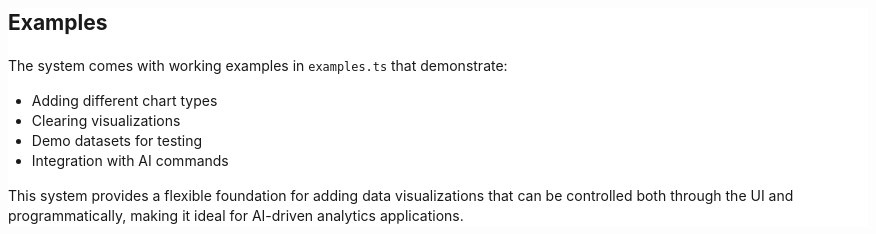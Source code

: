 ## Examples

The system comes with working examples in `examples.ts` that demonstrate:
- Adding different chart types
- Clearing visualizations
- Demo datasets for testing
- Integration with AI commands

This system provides a flexible foundation for adding data visualizations that can be controlled both through the UI and programmatically, making it ideal for AI-driven analytics applications.
